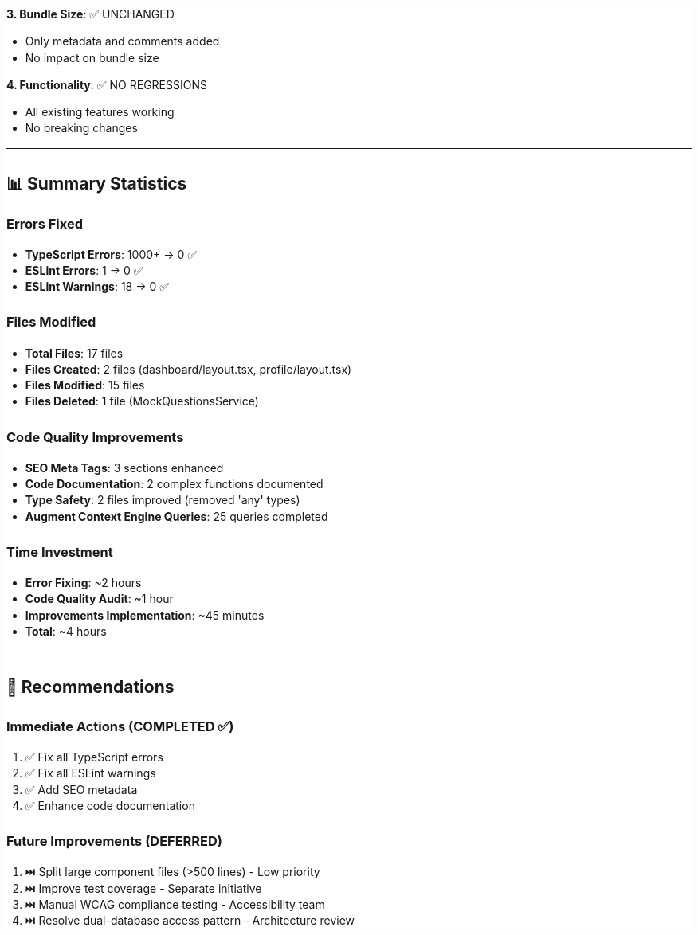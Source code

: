 **3. Bundle Size**: ✅ UNCHANGED
- Only metadata and comments added
- No impact on bundle size

**4. Functionality**: ✅ NO REGRESSIONS
- All existing features working
- No breaking changes

---

## 📊 Summary Statistics

### Errors Fixed
- **TypeScript Errors**: 1000+ → 0 ✅
- **ESLint Errors**: 1 → 0 ✅
- **ESLint Warnings**: 18 → 0 ✅

### Files Modified
- **Total Files**: 17 files
- **Files Created**: 2 files (dashboard/layout.tsx, profile/layout.tsx)
- **Files Modified**: 15 files
- **Files Deleted**: 1 file (MockQuestionsService)

### Code Quality Improvements
- **SEO Meta Tags**: 3 sections enhanced
- **Code Documentation**: 2 complex functions documented
- **Type Safety**: 2 files improved (removed 'any' types)
- **Augment Context Engine Queries**: 25 queries completed

### Time Investment
- **Error Fixing**: ~2 hours
- **Code Quality Audit**: ~1 hour
- **Improvements Implementation**: ~45 minutes
- **Total**: ~4 hours

---

## 🎯 Recommendations

### Immediate Actions (COMPLETED ✅)
1. ✅ Fix all TypeScript errors
2. ✅ Fix all ESLint warnings
3. ✅ Add SEO metadata
4. ✅ Enhance code documentation

### Future Improvements (DEFERRED)
1. ⏭️ Split large component files (>500 lines) - Low priority
2. ⏭️ Improve test coverage - Separate initiative
3. ⏭️ Manual WCAG compliance testing - Accessibility team
4. ⏭️ Resolve dual-database access pattern - Architecture review
